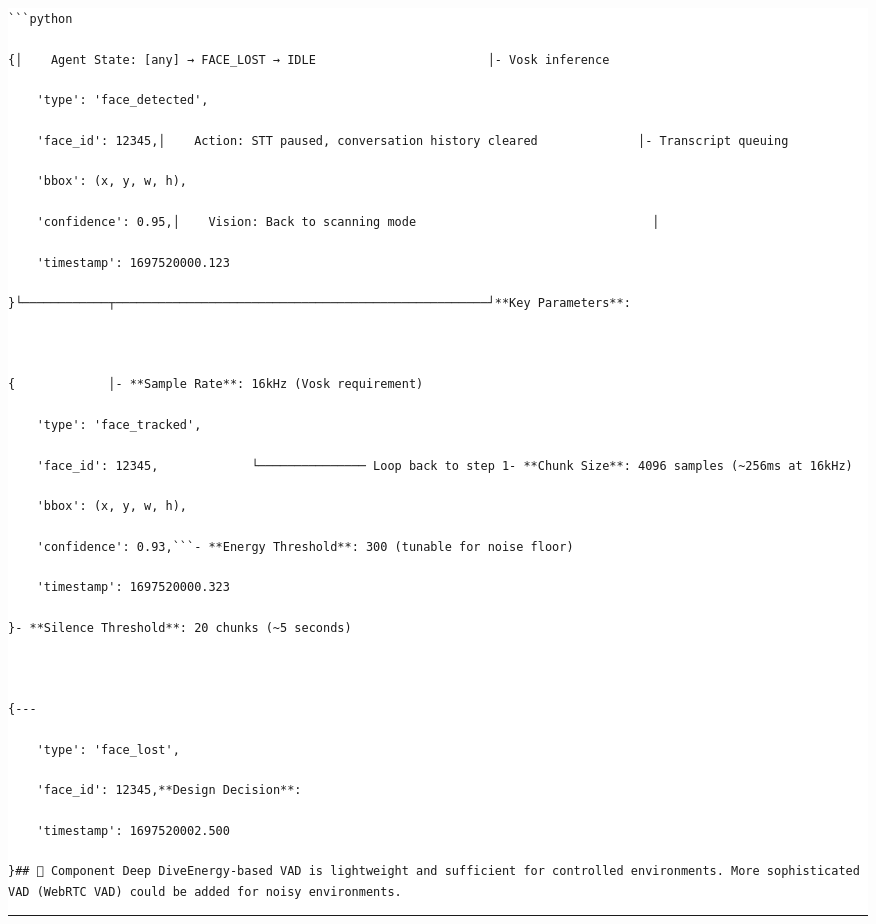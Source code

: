 ```bash│ 4. TTS PLAYS GREETING                                            │- Metrics thresholds
```python

{│    Agent State: [any] → FACE_LOST → IDLE                        │- Vosk inference

    'type': 'face_detected',

    'face_id': 12345,│    Action: STT paused, conversation history cleared              │- Transcript queuing

    'bbox': (x, y, w, h),

    'confidence': 0.95,│    Vision: Back to scanning mode                                 │

    'timestamp': 1697520000.123

}└────────────┬────────────────────────────────────────────────────┘**Key Parameters**:



{             │- **Sample Rate**: 16kHz (Vosk requirement)

    'type': 'face_tracked',

    'face_id': 12345,             └─────────────── Loop back to step 1- **Chunk Size**: 4096 samples (~256ms at 16kHz)

    'bbox': (x, y, w, h),

    'confidence': 0.93,```- **Energy Threshold**: 300 (tunable for noise floor)

    'timestamp': 1697520000.323

}- **Silence Threshold**: 20 chunks (~5 seconds)



{---

    'type': 'face_lost',

    'face_id': 12345,**Design Decision**: 

    'timestamp': 1697520002.500

}## 🧩 Component Deep DiveEnergy-based VAD is lightweight and sufficient for controlled environments. More sophisticated VAD (WebRTC VAD) could be added for noisy environments.

```



---
